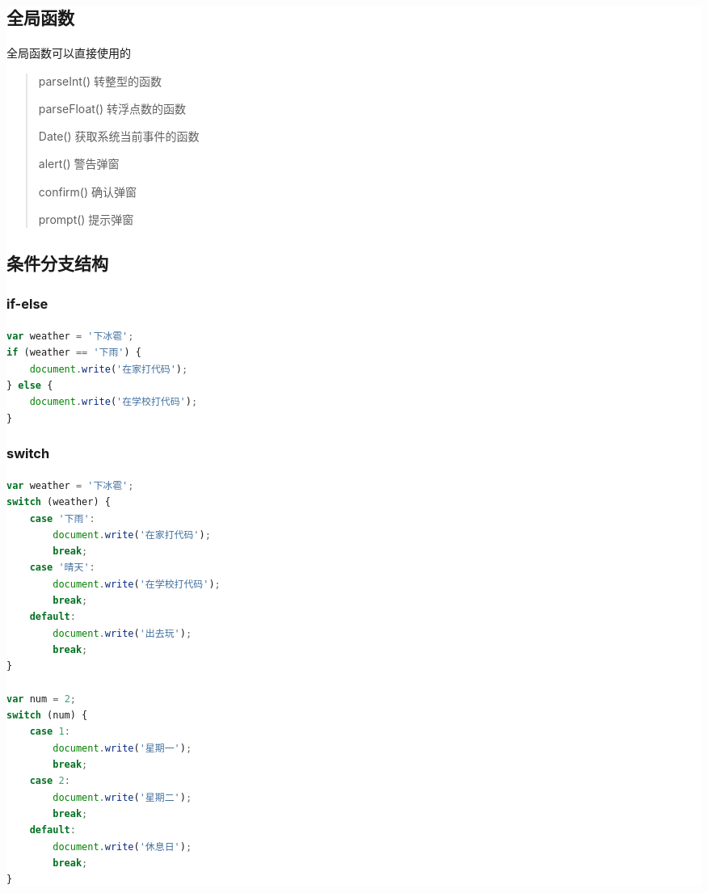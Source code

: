 ## 全局函数

全局函数可以直接使用的

> parseInt() 转整型的函数
>
> parseFloat() 转浮点数的函数
>
> Date() 获取系统当前事件的函数
>
> alert() 警告弹窗
>
> confirm() 确认弹窗
>
> prompt() 提示弹窗 



## 条件分支结构

### if-else

``` js
var weather = '下冰雹';
if (weather == '下雨') {
    document.write('在家打代码');
} else {
    document.write('在学校打代码');
}
```

### switch

``` js
var weather = '下冰雹';
switch (weather) {
    case '下雨':
        document.write('在家打代码');
        break;
    case '晴天':
        document.write('在学校打代码');
        break;
    default:
        document.write('出去玩');
        break;
}

var num = 2;
switch (num) {
    case 1:
        document.write('星期一');
        break;
    case 2:
        document.write('星期二');
        break;
    default:
        document.write('休息日');
        break;
}
```
